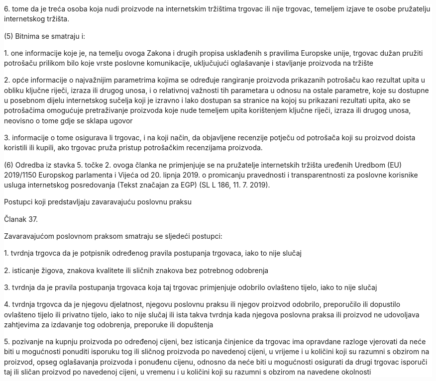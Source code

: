 6\. tome da je treća osoba koja nudi proizvode na internetskim tržištima
trgovac ili nije trgovac, temeljem izjave te osobe pružatelju
internetskog tržišta.

\(5\) Bitnima se smatraju i:

1\. one informacije koje je, na temelju ovoga Zakona i drugih propisa
usklađenih s pravilima Europske unije, trgovac dužan pružiti potrošaču
prilikom bilo koje vrste poslovne komunikacije, uključujući oglašavanje
i stavljanje proizvoda na tržište

2\. opće informacije o najvažnijim parametrima kojima se određuje
rangiranje proizvoda prikazanih potrošaču kao rezultat upita u obliku
ključne riječi, izraza ili drugog unosa, i o relativnoj važnosti tih
parametara u odnosu na ostale parametre, koje su dostupne u posebnom
dijelu internetskog sučelja koji je izravno i lako dostupan sa stranice
na kojoj su prikazani rezultati upita, ako se potrošačima omogućuje
pretraživanje proizvoda koje nude temeljem upita korištenjem ključne
riječi, izraza ili drugog unosa, neovisno o tome gdje se sklapa ugovor

3\. informacije o tome osigurava li trgovac, i na koji način, da
objavljene recenzije potječu od potrošača koji su proizvod doista
koristili ili kupili, ako trgovac pruža pristup potrošačkim recenzijama
proizvoda.

\(6\) Odredba iz stavka 5. točke 2. ovoga članka ne primjenjuje se na
pružatelje internetskih tržišta uređenih Uredbom (EU) 2019/1150
Europskog parlamenta i Vijeća od 20. lipnja 2019. o promicanju
pravednosti i transparentnosti za poslovne korisnike usluga internetskog
posredovanja (Tekst značajan za EGP) (SL L 186, 11. 7. 2019).

Postupci koji predstavljaju zavaravajuću poslovnu praksu

Članak 37.

Zavaravajućom poslovnom praksom smatraju se sljedeći postupci:

1\. tvrdnja trgovca da je potpisnik određenog pravila postupanja
trgovaca, iako to nije slučaj

2\. isticanje žigova, znakova kvalitete ili sličnih znakova bez
potrebnog odobrenja

3\. tvrdnja da je pravila postupanja trgovaca koja taj trgovac
primjenjuje odobrilo ovlašteno tijelo, iako to nije slučaj

4\. tvrdnja trgovca da je njegovu djelatnost, njegovu poslovnu praksu
ili njegov proizvod odobrilo, preporučilo ili dopustilo ovlašteno tijelo
ili privatno tijelo, iako to nije slučaj ili ista takva tvrdnja kada
njegova poslovna praksa ili proizvod ne udovoljava zahtjevima za
izdavanje tog odobrenja, preporuke ili dopuštenja

5\. pozivanje na kupnju proizvoda po određenoj cijeni, bez isticanja
činjenice da trgovac ima opravdane razloge vjerovati da neće biti u
mogućnosti ponuditi isporuku tog ili sličnog proizvoda po navedenoj
cijeni, u vrijeme i u količini koji su razumni s obzirom na proizvod,
opseg oglašavanja proizvoda i ponuđenu cijenu, odnosno da neće biti u
mogućnosti osigurati da drugi trgovac isporuči taj ili sličan proizvod
po navedenoj cijeni, u vremenu i u količini koji su razumni s obzirom na
navedene okolnosti
